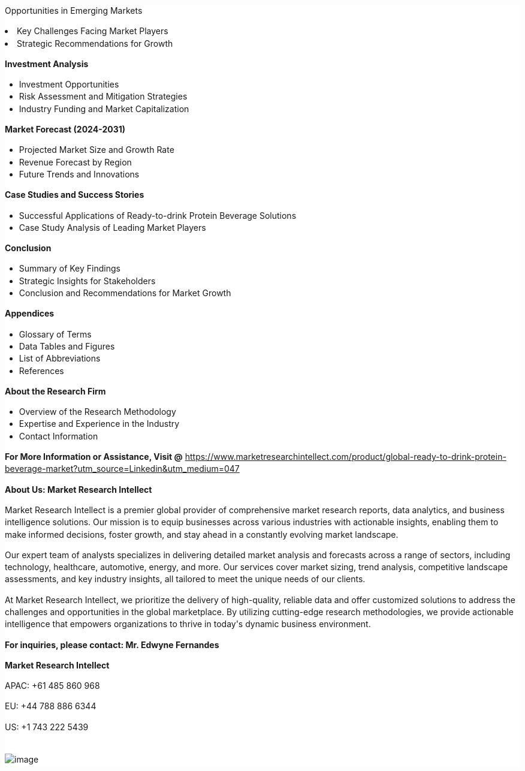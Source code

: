 Opportunities in Emerging Markets</li><li>Key Challenges Facing Market Players</li><li>Strategic Recommendations for Growth</li></ul><p><strong>Investment Analysis</strong></p><ul><li>Investment Opportunities</li><li>Risk Assessment and Mitigation Strategies</li><li>Industry Funding and Market Capitalization</li></ul><p><strong>Market Forecast (2024-2031)</strong></p><ul><li>Projected Market Size and Growth Rate</li><li>Revenue Forecast by Region</li><li>Future Trends and Innovations</li></ul><p><strong>Case Studies and Success Stories</strong></p><ul><li>Successful Applications of Ready-to-drink Protein Beverage Solutions</li><li>Case Study Analysis of Leading Market Players</li></ul><p><strong>Conclusion</strong></p><ul><li>Summary of Key Findings</li><li>Strategic Insights for Stakeholders</li><li>Conclusion and Recommendations for Market Growth</li></ul><p><strong>Appendices</strong></p><ul><li>Glossary of Terms</li><li>Data Tables and Figures</li><li>List of Abbreviations</li><li>References</li></ul><p><strong>About the Research Firm</strong></p><ul><li>Overview of the Research Methodology</li><li>Expertise and Experience in the Industry</li><li>Contact Information</li></ul></div><div class="article-main__content" data-test-id="publishing-text-block"><p><span class="font-[700]"><strong>For More Information or Assistance, Visit @</strong>&nbsp;<a href="https://www.marketresearchintellect.com/product/global-ready-to-drink-protein-beverage-market?utm_source=Linkedin&utm_medium=047">https://www.marketresearchintellect.com/product/global-ready-to-drink-protein-beverage-market?utm_source=Linkedin&utm_medium=047</a></span></p><p><strong>About Us: Market Research Intellect</strong></p><p>Market Research Intellect is a premier global provider of comprehensive market research reports, data analytics, and business intelligence solutions. Our mission is to equip businesses across various industries with actionable insights, enabling them to make informed decisions, foster growth, and stay ahead in a constantly evolving market landscape.</p><p>Our expert team of analysts specializes in delivering detailed market analysis and forecasts across a range of sectors, including technology, healthcare, automotive, energy, and more. Our services cover market sizing, trend analysis, competitive landscape assessments, and key industry insights, all tailored to meet the unique needs of our clients.</p><p>At Market Research Intellect, we prioritize the delivery of high-quality, reliable data and offer customized solutions to address the challenges and opportunities in the global marketplace. By utilizing cutting-edge research methodologies, we provide actionable intelligence that empowers organizations to thrive in today's dynamic business environment.</p><p><strong>For inquiries, please contact: Mr. Edwyne Fernandes</strong></p><p><strong>Market Research Intellect</strong></p><p>APAC: +61 485 860 968</p><p>EU: +44 788 886 6344</p><p>US: +1 743 222 5439</p></div><div class="article-main__content" data-test-id="publishing-text-block">&nbsp;</div>
![image](https://github.com/user-attachments/assets/a71a8f00-8daf-4430-b8e7-b598ef58cf04)
